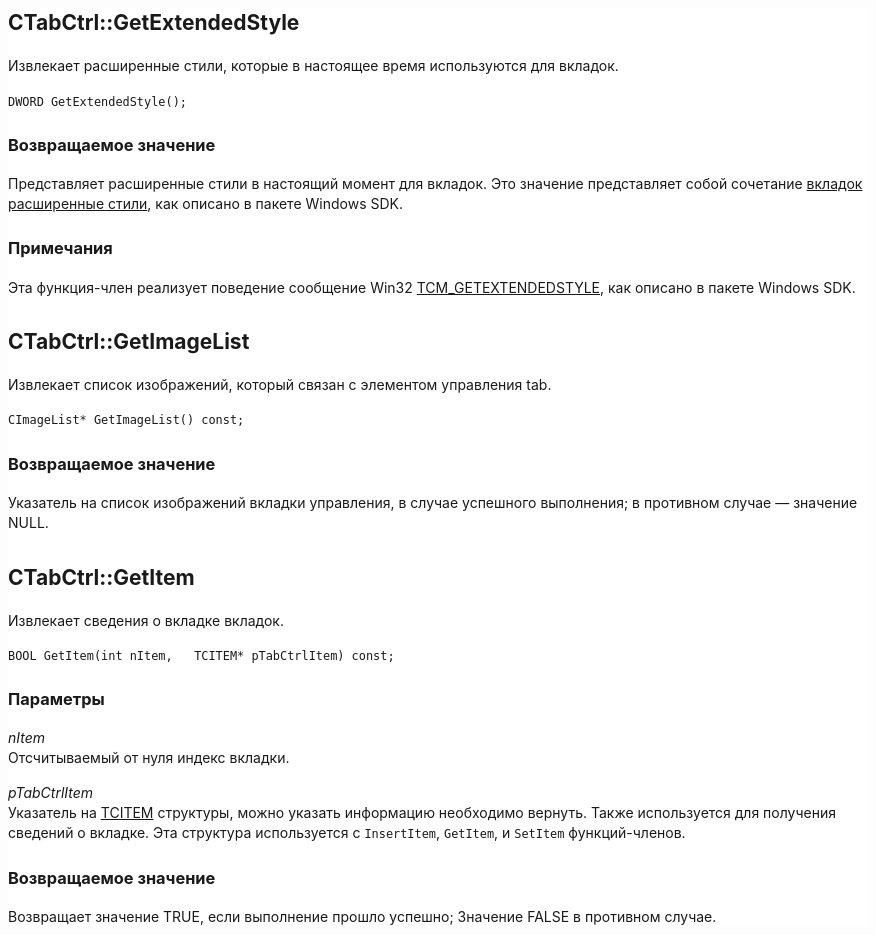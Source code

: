 ##  <a name="getextendedstyle"></a>  CTabCtrl::GetExtendedStyle

Извлекает расширенные стили, которые в настоящее время используются для вкладок.

```
DWORD GetExtendedStyle();
```

### <a name="return-value"></a>Возвращаемое значение

Представляет расширенные стили в настоящий момент для вкладок. Это значение представляет собой сочетание [вкладок расширенные стили](/windows/desktop/Controls/tab-control-extended-styles), как описано в пакете Windows SDK.

### <a name="remarks"></a>Примечания

Эта функция-член реализует поведение сообщение Win32 [TCM_GETEXTENDEDSTYLE](/windows/desktop/Controls/tcm-getextendedstyle), как описано в пакете Windows SDK.

##  <a name="getimagelist"></a>  CTabCtrl::GetImageList

Извлекает список изображений, который связан с элементом управления tab.

```
CImageList* GetImageList() const;
```

### <a name="return-value"></a>Возвращаемое значение

Указатель на список изображений вкладки управления, в случае успешного выполнения; в противном случае — значение NULL.

##  <a name="getitem"></a>  CTabCtrl::GetItem

Извлекает сведения о вкладке вкладок.

```
BOOL GetItem(int nItem,   TCITEM* pTabCtrlItem) const;
```

### <a name="parameters"></a>Параметры

*nItem*<br/>
Отсчитываемый от нуля индекс вкладки.

*pTabCtrlItem*<br/>
Указатель на [TCITEM](/windows/desktop/api/commctrl/ns-commctrl-tagtcitema) структуры, можно указать информацию необходимо вернуть. Также используется для получения сведений о вкладке. Эта структура используется с `InsertItem`, `GetItem`, и `SetItem` функций-членов.

### <a name="return-value"></a>Возвращаемое значение

Возвращает значение TRUE, если выполнение прошло успешно; Значение FALSE в противном случае.
